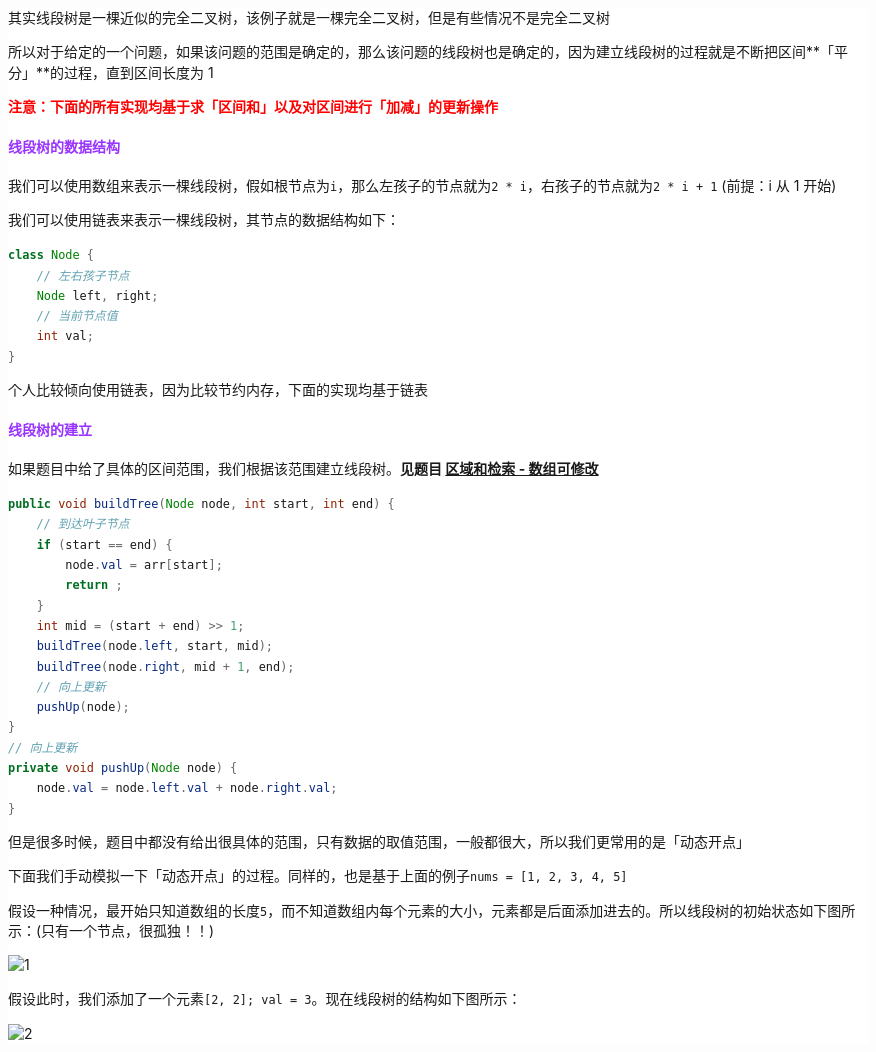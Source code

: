 其实线段树是一棵近似的完全二叉树，该例子就是一棵完全二叉树，但是有些情况不是完全二叉树

所以对于给定的一个问题，如果该问题的范围是确定的，那么该问题的线段树也是确定的，因为建立线段树的过程就是不断把区间**「平分」**的过程，直到区间长度为 1

**<font color='red'>注意：下面的所有实现均基于求「区间和」以及对区间进行「加减」的更新操作</font>**

#### <font color=#9933FF>线段树的数据结构</font>

我们可以使用数组来表示一棵线段树，假如根节点为`i`，那么左孩子的节点就为`2 * i`，右孩子的节点就为`2 * i + 1` (前提：i 从 1 开始)

我们可以使用链表来表示一棵线段树，其节点的数据结构如下：

```java
class Node {
    // 左右孩子节点
    Node left, right;
    // 当前节点值
    int val;
}
```

个人比较倾向使用链表，因为比较节约内存，下面的实现均基于链表

#### <font color=#9933FF>线段树的建立</font>

如果题目中给了具体的区间范围，我们根据该范围建立线段树。**见题目 [区域和检索 - 数组可修改](https://leetcode.cn/problems/range-sum-query-mutable/)**

```java
public void buildTree(Node node, int start, int end) {
    // 到达叶子节点
    if (start == end) {
        node.val = arr[start];
        return ;
    }
    int mid = (start + end) >> 1;
    buildTree(node.left, start, mid);
    buildTree(node.right, mid + 1, end);
    // 向上更新
    pushUp(node);
}
// 向上更新
private void pushUp(Node node) {
    node.val = node.left.val + node.right.val;
}
```

但是很多时候，题目中都没有给出很具体的范围，只有数据的取值范围，一般都很大，所以我们更常用的是「动态开点」

下面我们手动模拟一下「动态开点」的过程。同样的，也是基于上面的例子`nums = [1, 2, 3, 4, 5]`

假设一种情况，最开始只知道数组的长度`5`，而不知道数组内每个元素的大小，元素都是后面添加进去的。所以线段树的初始状态如下图所示：(只有一个节点，很孤独！！)

![1](https://cdn.jsdelivr.net/gh/LFool/image-hosting@master/20220621/1809541655806194fsniXO1.svg)

假设此时，我们添加了一个元素`[2, 2]; val = 3`。现在线段树的结构如下图所示：

![2](https://cdn.jsdelivr.net/gh/LFool/image-hosting@master/20220621/18141616558064560byL9d2.svg)
